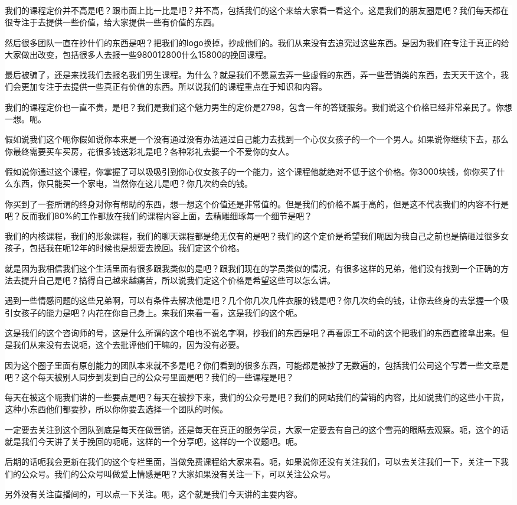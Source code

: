 我们的课程定价并不高是吧？跟市面上比一比是吧？并不高，包括我们的这个来给大家看一看这个。这是我们的朋友圈是吧？我们每天都在很专注于去提供一些价值，给大家提供一些有价值的东西。

然后很多团队一直在抄什们的东西是吧？把我们的logo换掉，抄成他们的。我们从来没有去追究过这些东西。是因为我们在专注于真正的给大家做出改变，包括很多人去报一些980012800什么15800的挽回课程。

最后被骗了，还是来找我们去报名我们男生课程。为什么？就是我们不愿意去弄一些虚假的东西，弄一些营销类的东西，去天天干这个，我们会更加专注于去提供一些真正有价值的东西。所以说我们的课程重点在于知识和内容。

我们的课程定价也一直不贵，是吧？我们是我们这个魅力男生的定价是2798，包含一年的答疑服务。我们说这个价格已经非常亲民了。你想一想。呃。

假如说我们这个呃你假如说你本来是一个没有通过没有办法通过自己能力去找到一个心仪女孩子的一个一个男人。如果说你继续下去，那么你最终需要买车买房，花很多钱送彩礼是吧？各种彩礼去娶一个不爱你的女人。

假如说你通过这个课程，你掌握了可以吸吸引到你心仪女孩子的一个能力，这个课程他就绝对不低于这个价格。你3000块钱，你你买了什么东西，你只能买一个家电，当然你在这儿是吧？你几次约会的钱。

你买到了一套所谓的终身对你有帮助的东西，想一想这个价值还是非常值的。但是我们的价格不属于高的，但是这不代表我们的内容不行是吧？反而我们80%的工作都放在我们的课程内容上面，去精雕细琢每一个细节是吧？

我们的内核课程，我们的形象课程，我们的聊天课程都是绝无仅有的是吧？我们的这个定价是希望我们呃因为我自己之前也是搞砸过很多女孩子，包括我在呃12年的时候也是想要去挽回。我们定这个价格。

就是因为我相信我们这个生活里面有很多跟我类似的是吧？跟我们现在的学员类似的情况，有很多这样的兄弟，他们没有找到一个正确的方法去提升自己是吧？搞得自己越来越痛苦，所以说我们定这个价格是希望这些可以怎么讲。

遇到一些情感问题的这些兄弟啊，可以有条件去解决他是吧？几个你几次几件衣服的钱是吧？你几次约会的钱，让你去终身的去掌握一个吸引女孩子的能力是吧？内花在你自己身上。来我们来看一看，这是我们的这个呃。

这是我们的这个咨询师的号，这是什么所谓的这个咱也不说名字啊，抄我们的东西是吧？再看原工不动的这个把我们的东西直接拿出来。但是我们从来没有去说呃，这个去批评他们干嘛的，因为没有必要。

因为这个圈子里面有原创能力的团队本来就不多是吧？你们看到的很多东西，可能都是被抄了无数遍的，包括我们公司这个写着一些文章是吧？这个每天被别人同步到发到自己的公众号里面是吧？我们的一些课程是吧？

每天在被这个呃我们讲的一些要点是吧？每天在被抄下来，我们的公众号是吧？我们的网站我们的营销的内容，比如说我们的这些小干货，这种小东西他们都要抄，所以你你要去选择一个团队的时候。

一定要去关注到这个团队到底是每天在做营销，还是每天在真正的服务学员，大家一定要去有自己的这个雪亮的眼睛去观察。呃，这个的话就是我们今天讲了关于挽回的呃呃，这样的一个分享吧，这样的一个议题吧。呃。

后期的话呃我会更新在我们的这个专栏里面，当做免费课程给大家来看。呃，如果说你还没有关注我们，可以去关注我们一下，关注一下我们的公众号。我们的公众号叫做爱上情感是吧？大家如果没有关注一下，可以关注公众号。

另外没有关注直播间的，可以点一下关注。呃，这个就是我们今天讲的主要内容。